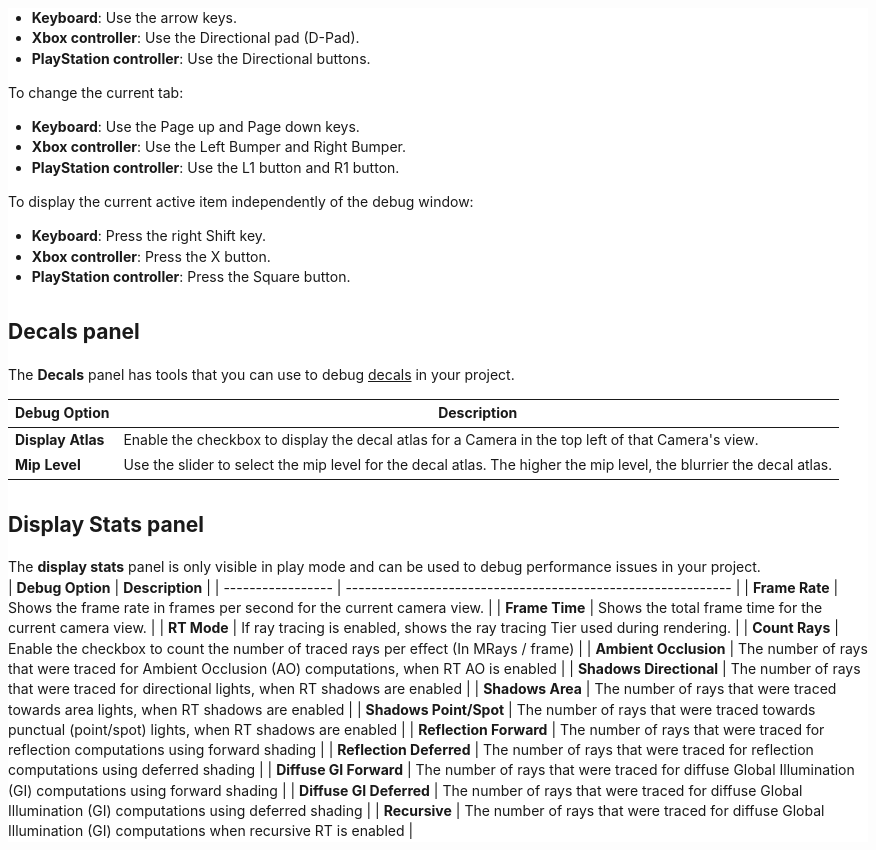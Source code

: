 - **Keyboard**: Use the arrow keys.
- **Xbox controller**: Use the Directional pad (D-Pad).
- **PlayStation controller**: Use the Directional buttons.

To change the current tab:

- **Keyboard**: Use the Page up and Page down keys.
- **Xbox controller**: Use the Left Bumper and Right Bumper.
- **PlayStation controller**: Use the L1 button and R1 button.

To display the current active item independently of the debug window:

- **Keyboard**: Press the right Shift key.
- **Xbox controller**: Press the X button.
- **PlayStation controller**: Press the Square button.

<a name="DecalsPanel"></a>

## Decals panel

The **Decals** panel has tools that you can use to debug [decals](Decal-Shader.html) in your project.

| **Debug Option**  | **Description**                                              |
| ----------------- | ------------------------------------------------------------ |
| **Display Atlas** | Enable the checkbox to display the decal atlas for a Camera in the top left of that Camera's view. |
| **Mip Level**     | Use the slider to select the mip level for the decal atlas. The higher the mip level, the blurrier the decal atlas. |

<a name="StatsPanel"></a>

## Display Stats panel

The **display stats** panel is only visible in play mode and can be used to debug performance issues in your project.  
| **Debug Option**  | **Description**                                              |
| ----------------- | ------------------------------------------------------------ |
| **Frame Rate** | Shows the frame rate in frames per second for the current camera view. |
| **Frame Time** | Shows the total frame time for the current camera view. |
| **RT Mode** | If ray tracing is enabled, shows the ray tracing Tier used during rendering.  |
| **Count Rays** | Enable the checkbox to count the number of traced rays per effect (In MRays / frame) |
| **Ambient Occlusion** | The number of rays that were traced for Ambient Occlusion (AO) computations, when RT AO is enabled   |
| **Shadows Directional** | The number of rays that were traced for directional lights, when RT shadows are enabled  |
| **Shadows Area** | The number of rays that were traced towards area lights, when RT shadows are enabled  |
| **Shadows Point/Spot** | The number of rays that were traced towards punctual (point/spot) lights, when RT shadows are enabled  |
| **Reflection Forward** | The number of rays that were traced for reflection computations using forward shading |
| **Reflection Deferred** | The number of rays that were traced for reflection computations using deferred shading |
| **Diffuse GI Forward** | The number of rays that were traced for diffuse Global Illumination (GI) computations using forward shading |
| **Diffuse GI Deferred** | The number of rays that were traced for diffuse Global Illumination (GI) computations using deferred shading |
| **Recursive** | The number of rays that were traced for diffuse Global Illumination (GI) computations when recursive RT is enabled |
